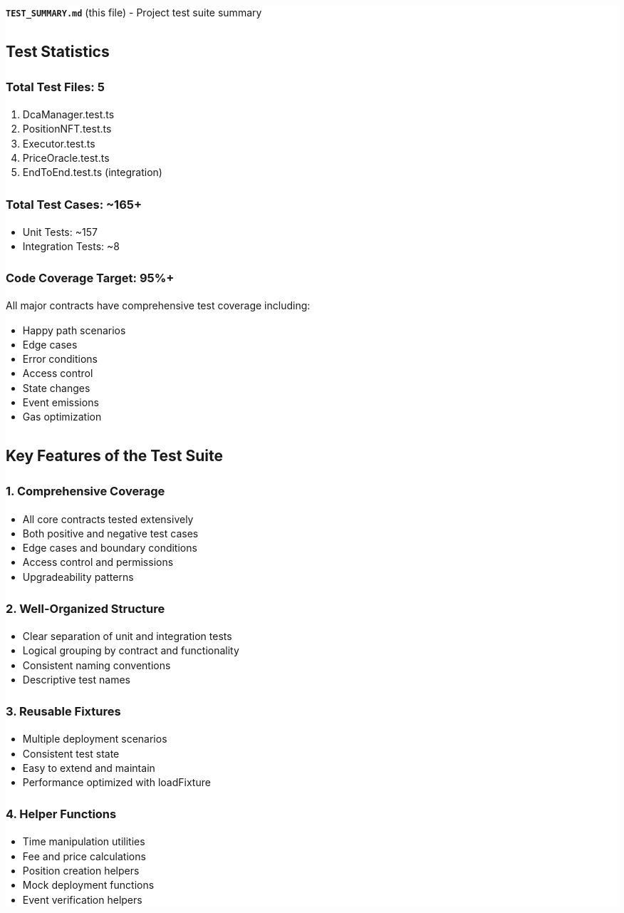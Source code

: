 **`TEST_SUMMARY.md`** (this file) - Project test suite summary

## Test Statistics

### Total Test Files: 5
1. DcaManager.test.ts
2. PositionNFT.test.ts
3. Executor.test.ts
4. PriceOracle.test.ts
5. EndToEnd.test.ts (integration)

### Total Test Cases: ~165+
- Unit Tests: ~157
- Integration Tests: ~8

### Code Coverage Target: 95%+
All major contracts have comprehensive test coverage including:
- Happy path scenarios
- Edge cases
- Error conditions
- Access control
- State changes
- Event emissions
- Gas optimization

## Key Features of the Test Suite

### 1. **Comprehensive Coverage**
- All core contracts tested extensively
- Both positive and negative test cases
- Edge cases and boundary conditions
- Access control and permissions
- Upgradeability patterns

### 2. **Well-Organized Structure**
- Clear separation of unit and integration tests
- Logical grouping by contract and functionality
- Consistent naming conventions
- Descriptive test names

### 3. **Reusable Fixtures**
- Multiple deployment scenarios
- Consistent test state
- Easy to extend and maintain
- Performance optimized with loadFixture

### 4. **Helper Functions**
- Time manipulation utilities
- Fee and price calculations
- Position creation helpers
- Mock deployment functions
- Event verification helpers

